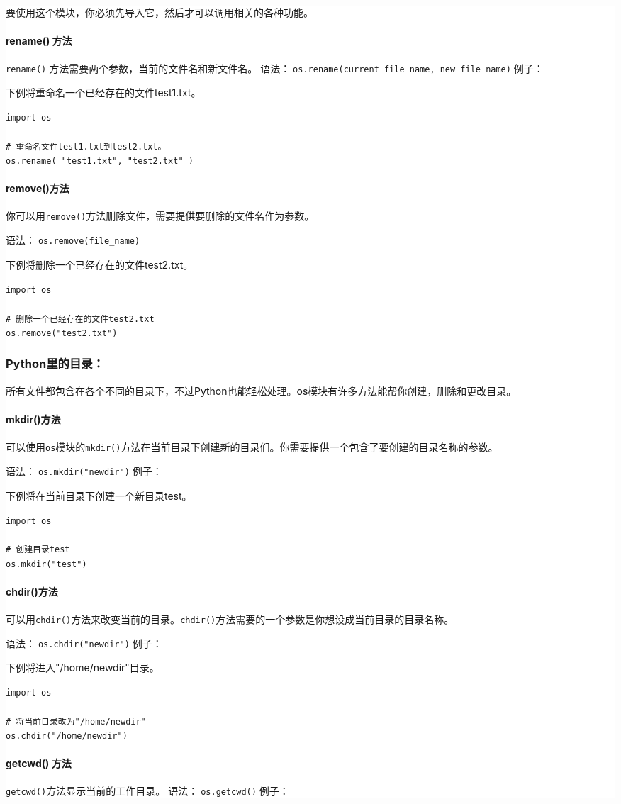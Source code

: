要使用这个模块，你必须先导入它，然后才可以调用相关的各种功能。
#### rename() 方法
`rename()` 方法需要两个参数，当前的文件名和新文件名。
语法：
`os.rename(current_file_name, new_file_name)`
例子：

下例将重命名一个已经存在的文件test1.txt。
```
import os
 
# 重命名文件test1.txt到test2.txt。
os.rename( "test1.txt", "test2.txt" )
```
#### remove()方法
你可以用`remove()`方法删除文件，需要提供要删除的文件名作为参数。

语法：
`os.remove(file_name)`

下例将删除一个已经存在的文件test2.txt。
```
import os
 
# 删除一个已经存在的文件test2.txt
os.remove("test2.txt")
```

### Python里的目录：
所有文件都包含在各个不同的目录下，不过Python也能轻松处理。os模块有许多方法能帮你创建，删除和更改目录。
#### mkdir()方法
可以使用`os`模块的`mkdir()`方法在当前目录下创建新的目录们。你需要提供一个包含了要创建的目录名称的参数。

语法：
`os.mkdir("newdir")`
例子：

下例将在当前目录下创建一个新目录test。
```
import os
 
# 创建目录test
os.mkdir("test")
```
#### chdir()方法
可以用`chdir()`方法来改变当前的目录。`chdir()`方法需要的一个参数是你想设成当前目录的目录名称。

语法：
`os.chdir("newdir")`
例子：

下例将进入"/home/newdir"目录。
```
import os
 
# 将当前目录改为"/home/newdir"
os.chdir("/home/newdir")
```
#### getcwd() 方法
`getcwd()`方法显示当前的工作目录。
语法：
`os.getcwd()`
例子：
